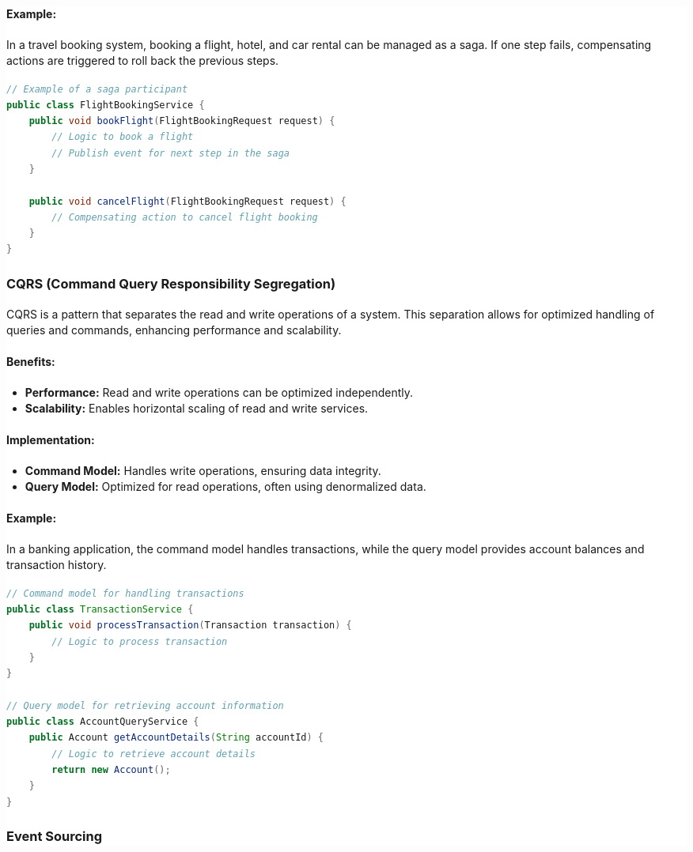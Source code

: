 #### Example:
In a travel booking system, booking a flight, hotel, and car rental can be managed as a saga. If one step fails, compensating actions are triggered to roll back the previous steps.

```java
// Example of a saga participant
public class FlightBookingService {
    public void bookFlight(FlightBookingRequest request) {
        // Logic to book a flight
        // Publish event for next step in the saga
    }

    public void cancelFlight(FlightBookingRequest request) {
        // Compensating action to cancel flight booking
    }
}
```

### CQRS (Command Query Responsibility Segregation)

CQRS is a pattern that separates the read and write operations of a system. This separation allows for optimized handling of queries and commands, enhancing performance and scalability.

#### Benefits:
- **Performance:** Read and write operations can be optimized independently.
- **Scalability:** Enables horizontal scaling of read and write services.

#### Implementation:
- **Command Model:** Handles write operations, ensuring data integrity.
- **Query Model:** Optimized for read operations, often using denormalized data.

#### Example:
In a banking application, the command model handles transactions, while the query model provides account balances and transaction history.

```java
// Command model for handling transactions
public class TransactionService {
    public void processTransaction(Transaction transaction) {
        // Logic to process transaction
    }
}

// Query model for retrieving account information
public class AccountQueryService {
    public Account getAccountDetails(String accountId) {
        // Logic to retrieve account details
        return new Account();
    }
}
```

### Event Sourcing

